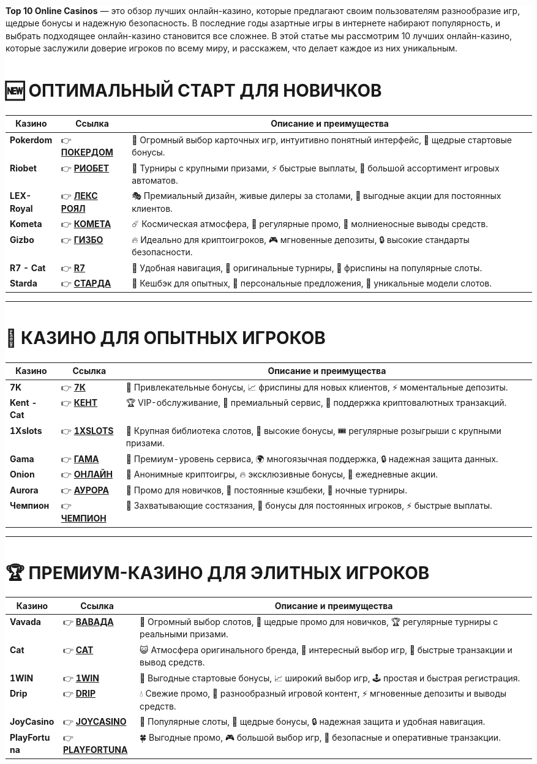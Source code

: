 **Top 10 Online Casinos** — это обзор лучших онлайн-казино, которые предлагают своим пользователям разнообразие игр, щедрые бонусы и надежную безопасность. В последние годы азартные игры в интернете набирают популярность, и выбрать подходящее онлайн-казино становится все сложнее. В этой статье мы рассмотрим 10 лучших онлайн-казино, которые заслужили доверие игроков по всему миру, и расскажем, что делает каждое из них уникальным.
# 🆕 ОПТИМАЛЬНЫЙ СТАРТ ДЛЯ НОВИЧКОВ

| Казино        | Ссылка                                              | Описание и преимущества                                                                     |
| ------------- | --------------------------------------------------- | ------------------------------------------------------------------------------------------- |
| **Pokerdom**  | 👉 [**ПОКЕРДОМ**](https://brandplay.link/FwVc4f)    | 💎 Огромный выбор карточных игр, интуитивно понятный интерфейс, 🎁 щедрые стартовые бонусы. |
| **Riobet**    | 👉 [**РИОБЕТ**](https://brandplay.link/TnjsxFvH)    | 🌟 Турниры с крупными призами, ⚡ быстрые выплаты, 🎲 большой ассортимент игровых автоматов. |
| **LEX-Royal** | 👉 [**ЛЕКС РОЯЛ**](https://brandplay.link/VMqNXPFs) | 🎭 Премиальный дизайн, живые дилеры за столами, 🎁 выгодные акции для постоянных клиентов.  |
| **Kometa**    | 👉 [**КОМЕТА**](https://brandplay.link/jHzFFYGv)    | ☄️ Космическая атмосфера, 🎁 регулярные промо, 🚀 молниеносные выводы средств.              |
| **Gizbo**     | 👉 [**ГИЗБО**](https://brandplay.link/rvzLrVLp)     | 🔥 Идеально для криптоигроков, 🎮 мгновенные депозиты, 🔒 высокие стандарты безопасности.   |
| **R7 - Cat**  | 👉 [**R7**](https://brandplay.link/dByFXP7h)        | 🎉 Удобная навигация, 🌟 оригинальные турниры, 🎁 фриспины на популярные слоты.             |
| **Starda**    | 👉 [**СТАРДА**](https://brandplay.link/HDcDrxLk)    | 🚀 Кешбэк для опытных, 🤑 персональные предложения, 🎰 уникальные модели слотов.            |

***

# 🌟 КАЗИНО ДЛЯ ОПЫТНЫХ ИГРОКОВ

| Казино         | Ссылка                                                                                           | Описание и преимущества                                                                       |
| -------------- | ------------------------------------------------------------------------------------------------ | --------------------------------------------------------------------------------------------- |
| **7K**         | 👉 [**7К**](https://brandplay.link/dd46bNgD)                                                     | 🔔 Привлекательные бонусы, 📈 фриспины для новых клиентов, ⚡ моментальные депозиты.           |
| **Kent - Cat** | 👉 [**КЕНТ**](https://brandplay.link/XRH1g6Vb)                                                   | 🏆 VIP-обслуживание, 💎 премиальный сервис, 📲 поддержка криптовалютных транзакций.           |
| **1Xslots**    | 👉 [**1XSLOTS**](https://brandplay.link/J2ZbqMPZ)                                                | 🎰 Крупная библиотека слотов, 🎁 высокие бонусы, 🎟️ регулярные розыгрыши с крупными призами. |
| **Gama**       | 👉 [**ГАМА**](https://brandplay.link/RD52jZbL)                                                   | 💎 Премиум-уровень сервиса, 🌍 многоязычная поддержка, 🔒 надежная защита данных.             |
| **Onion**      | 👉 [**ОНЛАЙН**](https://brandplay.link/8LcS6Djb)                                                 | 🧅 Анонимные криптоигры, 🔥 эксклюзивные бонусы, 💸 ежедневные акции.                         |
| **Aurora**     | 👉 [**АУРОРА**](https://10trafic-stat2.com/click/668546556bcc6313411604bc/6766/13031/subaccount) | 🌌 Промо для новичков, 🤑 постоянные кэшбеки, 🚀 ночные турниры.                              |
| **Чемпион**    | 👉 [**ЧЕМПИОН**](https://temon-gter.cfd/go/9n8?p56190p303844p3509t17502)                         | 🏅 Захватывающие состязания, 🎁 бонусы для постоянных игроков, ⚡ быстрые выплаты.             |

***

# 🏆 ПРЕМИУМ-КАЗИНО ДЛЯ ЭЛИТНЫХ ИГРОКОВ

| Казино          | Ссылка                                                                                                       | Описание и преимущества                                                                            |
| --------------- | ------------------------------------------------------------------------------------------------------------ | -------------------------------------------------------------------------------------------------- |
| **Vavada**      | 👉 [**ВАВАДА**](https://partnervavadarv.com?promo=75590753-cc8b-4c4a-8d71-99b7a2293439-jud\&target=register) | 🌟 Огромный выбор слотов, 🎁 щедрые промо для новичков, 🏆 регулярные турниры с реальными призами. |
| **Cat**         | 👉 [**CAT**](https://catchthecatthree.com/d1bfb4f94)                                                         | 😺 Атмосфера оригинального бренда, 🎰 интересный выбор игр, 💸 быстрые транзакции и вывод средств. |
| **1WIN**        | 👉 [**1WIN**](https://brandplay.link/9sD8CZLQ)                                                               | 🌟 Выгодные стартовые бонусы, 📈 широкий выбор игр, 🕹️ простая и быстрая регистрация.             |
| **Drip**        | 👉 [**DRIP**](https://drp-irrs01.com/c4bf3bd2f)                                                              | 💧 Свежие промо, 🎰 разнообразный игровой контент, ⚡ мгновенные депозиты и выводы средств.         |
| **JoyCasino**   | 👉 [**JOYCASINO**](https://rpc30.call2me.pro/?/ru/registration?apkpop=0\&partner=p24970p3289525p8e5d)        | 🎉 Популярные слоты, 🎁 щедрые бонусы, 🔒 надежная защита и удобная навигация.                     |
| **PlayFortuna** | 👉 [**PLAYFORTUNA**](https://4v4rg0e52p.com/alt/playfortuna?27f770988db651f9cc8f16742d88cecd)                | 🍀 Выгодные промо, 🎮 большой выбор игр, 🏦 безопасные и оперативные транзакции.                   |
